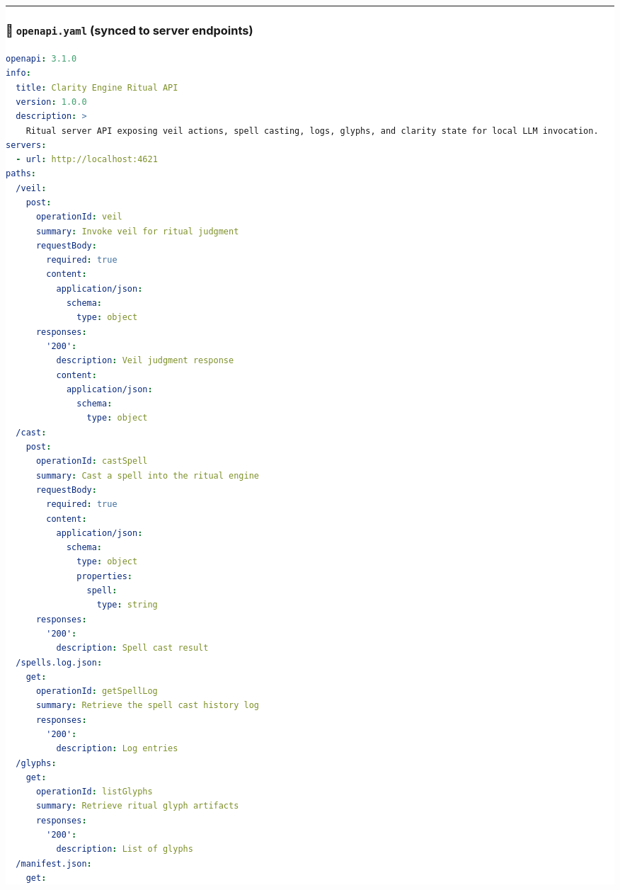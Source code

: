 * * *

### 📄 `openapi.yaml` (synced to server endpoints)

```yaml
openapi: 3.1.0
info:
  title: Clarity Engine Ritual API
  version: 1.0.0
  description: >
    Ritual server API exposing veil actions, spell casting, logs, glyphs, and clarity state for local LLM invocation.
servers:
  - url: http://localhost:4621
paths:
  /veil:
    post:
      operationId: veil
      summary: Invoke veil for ritual judgment
      requestBody:
        required: true
        content:
          application/json:
            schema:
              type: object
      responses:
        '200':
          description: Veil judgment response
          content:
            application/json:
              schema:
                type: object
  /cast:
    post:
      operationId: castSpell
      summary: Cast a spell into the ritual engine
      requestBody:
        required: true
        content:
          application/json:
            schema:
              type: object
              properties:
                spell:
                  type: string
      responses:
        '200':
          description: Spell cast result
  /spells.log.json:
    get:
      operationId: getSpellLog
      summary: Retrieve the spell cast history log
      responses:
        '200':
          description: Log entries
  /glyphs:
    get:
      operationId: listGlyphs
      summary: Retrieve ritual glyph artifacts
      responses:
        '200':
          description: List of glyphs
  /manifest.json:
    get:
```